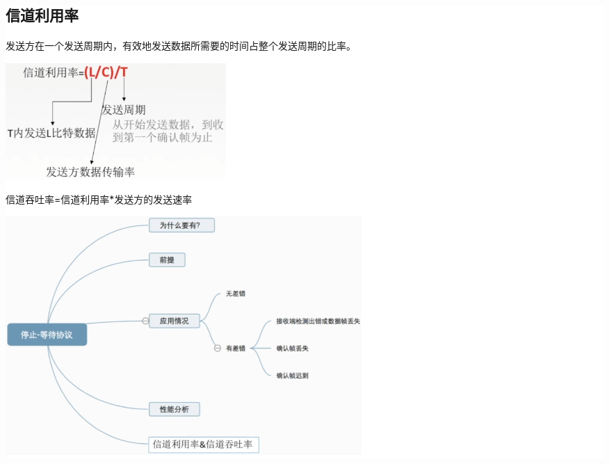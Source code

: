 ## 信道利用率

发送方在一个发送周期内，有效地发送数据所需要的时间占整个发送周期的比率。

<img src="9.png" style="zoom:50%;" />

信道吞吐率=信道利用率*发送方的发送速率 

<img src="10.png" style="zoom:50%;" />
